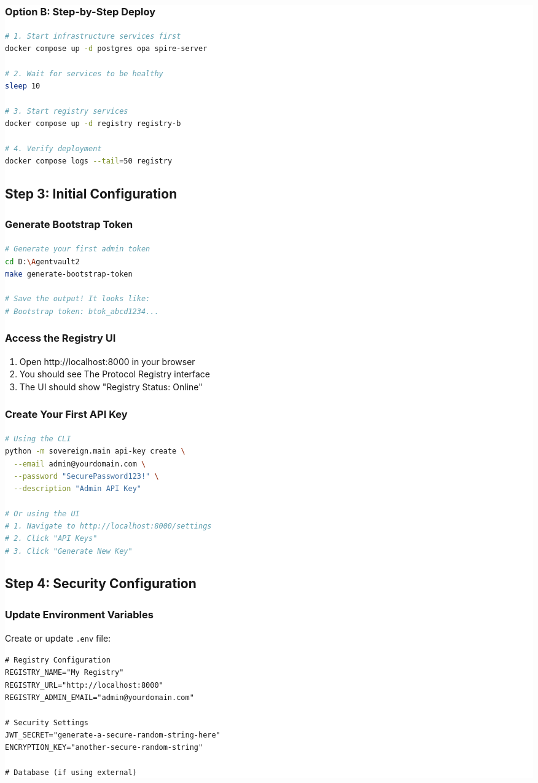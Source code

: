 
### Option B: Step-by-Step Deploy
```bash
# 1. Start infrastructure services first
docker compose up -d postgres opa spire-server

# 2. Wait for services to be healthy
sleep 10

# 3. Start registry services
docker compose up -d registry registry-b

# 4. Verify deployment
docker compose logs --tail=50 registry
```

## Step 3: Initial Configuration

### Generate Bootstrap Token
```bash
# Generate your first admin token
cd D:\Agentvault2
make generate-bootstrap-token

# Save the output! It looks like:
# Bootstrap token: btok_abcd1234...
```

### Access the Registry UI
1. Open http://localhost:8000 in your browser
2. You should see The Protocol Registry interface
3. The UI should show "Registry Status: Online"

### Create Your First API Key
```bash
# Using the CLI
python -m sovereign.main api-key create \
  --email admin@yourdomain.com \
  --password "SecurePassword123!" \
  --description "Admin API Key"

# Or using the UI
# 1. Navigate to http://localhost:8000/settings
# 2. Click "API Keys"
# 3. Click "Generate New Key"
```

## Step 4: Security Configuration

### Update Environment Variables
Create or update `.env` file:
```env
# Registry Configuration
REGISTRY_NAME="My Registry"
REGISTRY_URL="http://localhost:8000"
REGISTRY_ADMIN_EMAIL="admin@yourdomain.com"

# Security Settings
JWT_SECRET="generate-a-secure-random-string-here"
ENCRYPTION_KEY="another-secure-random-string"

# Database (if using external)
```